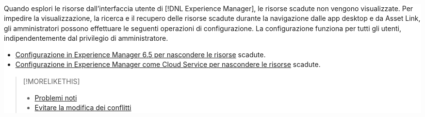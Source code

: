 Quando esplori le risorse dall’interfaccia utente di [!DNL Experience Manager], le risorse scadute non vengono visualizzate. Per impedire la visualizzazione, la ricerca e il recupero delle risorse scadute durante la navigazione dalle app desktop e da Asset Link, gli amministratori possono effettuare le seguenti operazioni di configurazione. La configurazione funziona per tutti gli utenti, indipendentemente dal privilegio di amministratore.

* [Configurazione in Experience Manager 6.5 per nascondere le risorse](https://experienceleague.adobe.com/docs/experience-manager-65/assets/managing/manage-assets.html#hide-expired-assets-via-acp-api) scadute.
* [Configurazione in Experience Manager come Cloud Service per nascondere le risorse](https://experienceleague.adobe.com/docs/experience-manager-cloud-service/assets/manage/manage-digital-assets.html#hide-expired-assets-via-acp-api) scadute.



>[!MORELIKETHIS]
>
>* [Problemi noti](release-notes.md#known-issues-v2)
>* [Evitare la modifica dei conflitti](using.md#adv-workflow-collaborate-avoid-conflicts)

